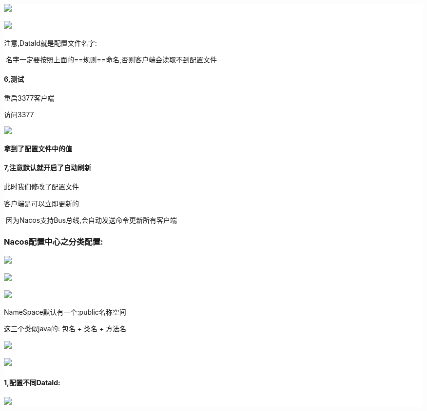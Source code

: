 ![](.\图片\Alibaba的22.png)

![](.\图片\Alibaba的23.png)

注意,DataId就是配置文件名字:

​		名字一定要按照上面的==规则==命名,否则客户端会读取不到配置文件

#### 6,测试

重启3377客户端

访问3377

![](.\图片\Alibaba的26.png)

**拿到了配置文件中的值**



#### 7,注意默认就开启了自动刷新

此时我们修改了配置文件

客户端是可以立即更新的

​			因为Nacos支持Bus总线,会自动发送命令更新所有客户端





### Nacos配置中心之分类配置:

![](.\图片\Alibaba的27.png)





![](.\图片\Alibaba的28.png)

![](.\图片\Alibaba的29.png)

NameSpace默认有一个:public名称空间

这三个类似java的: 包名 + 类名 + 方法名

![](.\图片\Alibaba的30.png)



![](.\图片\Alibaba的31.png)





#### 1,配置不同DataId:

![](.\图片\Alibaba的32.png)
